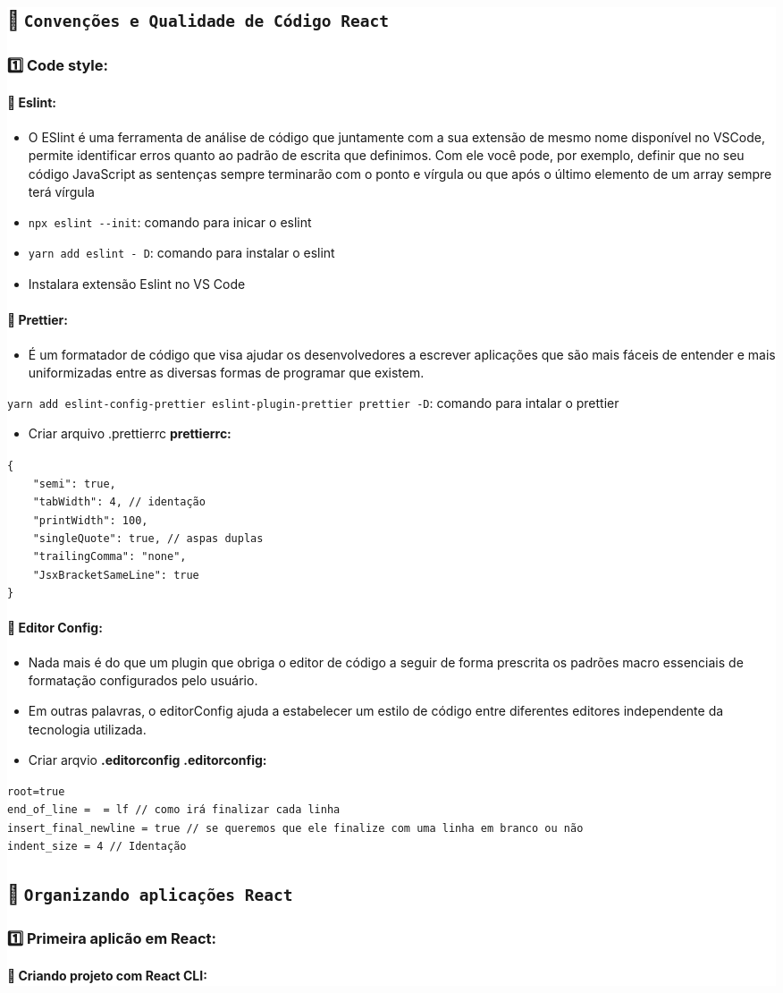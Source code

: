 
## 🚀 `Convenções e Qualidade de Código React`

### 1️⃣ Code style:

#### 📍 Eslint:

-   O ESlint é uma ferramenta de análise de código que juntamente com a sua extensão de mesmo nome disponível no VSCode, permite identificar erros quanto ao padrão de escrita que definimos. Com ele você pode, por exemplo, definir que no seu código JavaScript as sentenças sempre terminarão com o ponto e vírgula ou que após o último elemento de um array sempre terá vírgula

-   `npx eslint --init`: comando para inicar o eslint
-   `yarn add eslint - D`: comando para instalar o eslint
-   Instalara extensão Eslint no VS Code

#### 📍 Prettier:

-   É um formatador de código que visa ajudar os desenvolvedores a escrever aplicações que são mais fáceis de entender e mais uniformizadas entre as diversas formas de programar que existem.

`yarn add eslint-config-prettier eslint-plugin-prettier prettier -D`: comando para intalar o prettier

-   Criar arquivo .prettierrc
    **prettierrc:**

```
{
    "semi": true,
    "tabWidth": 4, // identação
    "printWidth": 100,
    "singleQuote": true, // aspas duplas
    "trailingComma": "none",
    "JsxBracketSameLine": true
}
```

#### 📍 Editor Config:

-   Nada mais é do que um plugin que obriga o editor de código a seguir de forma prescrita os padrões macro essenciais de formatação configurados pelo usuário.

-   Em outras palavras, o editorConfig ajuda a estabelecer um estilo de código entre diferentes editores independente da tecnologia utilizada.

-   Criar arqvio **.editorconfig**
    **.editorconfig:**

```
root=true
end_of_line =  = lf // como irá finalizar cada linha
insert_final_newline = true // se queremos que ele finalize com uma linha em branco ou não
indent_size = 4 // Identação
```

## 🚀 `Organizando aplicações React`

### 1️⃣ Primeira aplicão em React:

#### 📍 Criando projeto com React CLI: